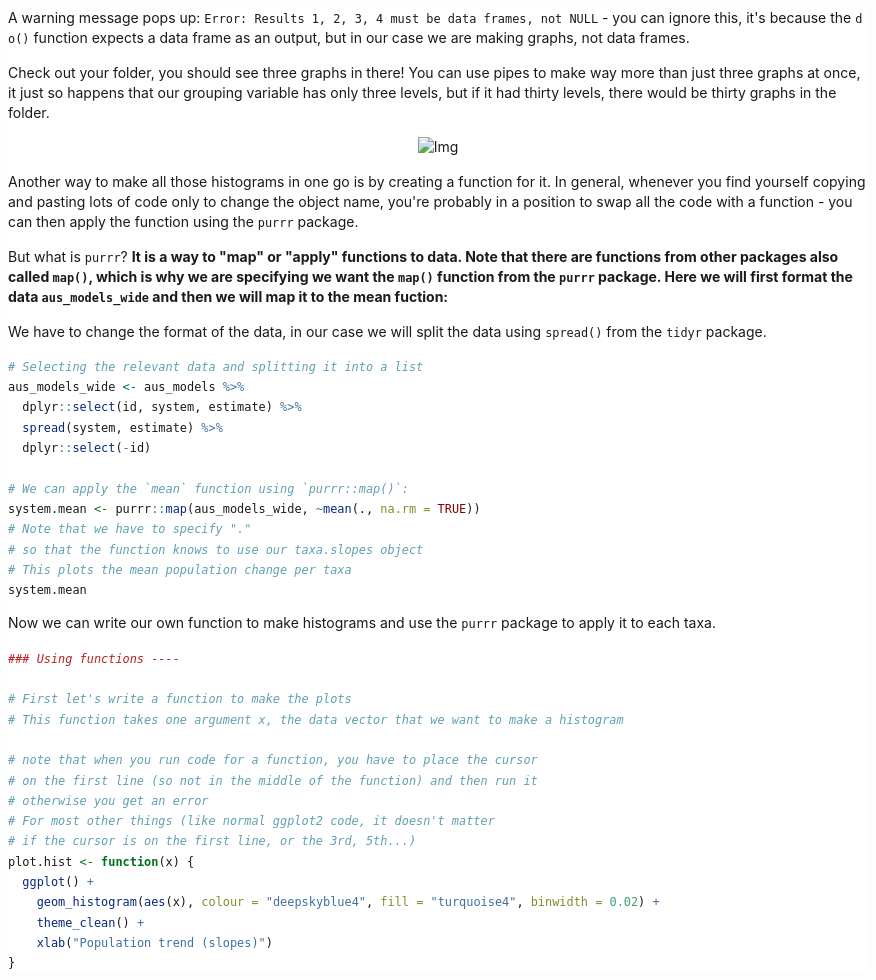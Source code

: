 A warning message pops up: `Error: Results 1, 2, 3, 4 must be data frames, not NULL` - you can ignore this, it's because the `do()` function expects a data frame as an output, but in our case we are making graphs, not data frames.

Check out your folder, you should see three graphs in there! You can use pipes to make way more than just three graphs at once, it just so happens that our grouping variable has only three levels, but if it had thirty levels, there would be thirty graphs in the folder.

<center> <img src="{{ site.baseurl }}/img/folder.png" alt="Img" style="width: 600px;"/> </center>

Another way to make all those histograms in one go is by creating a function for it. In general, whenever you find yourself copying and pasting lots of code only to change the object name, you're probably in a position to swap all the code with a function - you can then apply the function using the `purrr` package.

But what is `purrr`? __It is a way to "map" or "apply" functions to data. Note that there are functions from other packages also called `map()`, which is why we are specifying we want the `map()` function from the `purrr` package. Here we will first format the data `aus_models_wide` and then we will map it to the mean fuction:__

We have to change the format of the data, in our case we will split the data using `spread()` from the `tidyr` package.

```r
# Selecting the relevant data and splitting it into a list
aus_models_wide <- aus_models %>%
  dplyr::select(id, system, estimate) %>%
  spread(system, estimate) %>%
  dplyr::select(-id)

# We can apply the `mean` function using `purrr::map()`:
system.mean <- purrr::map(aus_models_wide, ~mean(., na.rm = TRUE))
# Note that we have to specify "."
# so that the function knows to use our taxa.slopes object
# This plots the mean population change per taxa
system.mean
```

Now we can write our own function to make histograms and use the `purrr` package to apply it to each taxa.

```r
### Using functions ----

# First let's write a function to make the plots
# This function takes one argument x, the data vector that we want to make a histogram

# note that when you run code for a function, you have to place the cursor
# on the first line (so not in the middle of the function) and then run it
# otherwise you get an error
# For most other things (like normal ggplot2 code, it doesn't matter 
# if the cursor is on the first line, or the 3rd, 5th...)
plot.hist <- function(x) {
  ggplot() +
    geom_histogram(aes(x), colour = "deepskyblue4", fill = "turquoise4", binwidth = 0.02) +
    theme_clean() +
    xlab("Population trend (slopes)")
}
```
